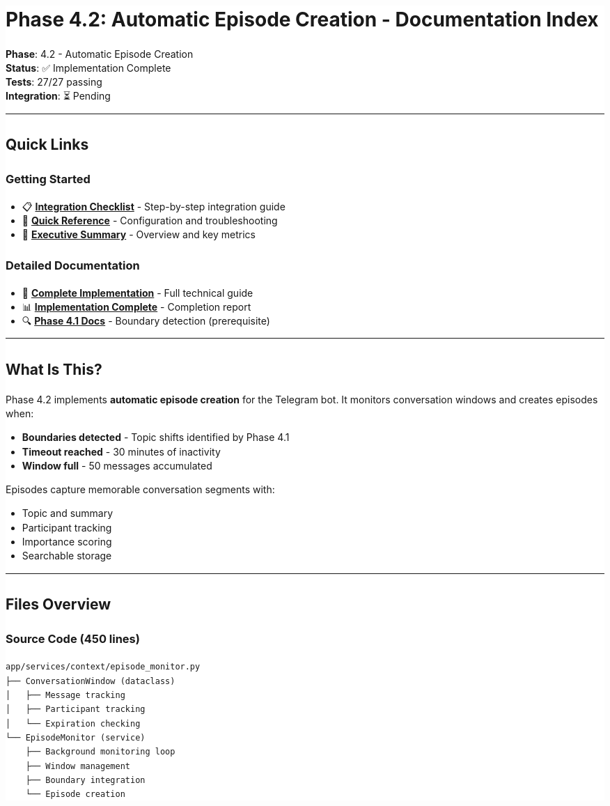 # Phase 4.2: Automatic Episode Creation - Documentation Index

**Phase**: 4.2 - Automatic Episode Creation  
**Status**: ✅ Implementation Complete  
**Tests**: 27/27 passing  
**Integration**: ⏳ Pending

---

## Quick Links

### Getting Started

- 📋 **[Integration Checklist](docs/phases/PHASE_4_2_INTEGRATION_CHECKLIST.md)** - Step-by-step integration guide
- 📖 **[Quick Reference](docs/guides/EPISODE_MONITORING_QUICKREF.md)** - Configuration and troubleshooting
- 📝 **[Executive Summary](PHASE_4_2_COMPLETE_SUMMARY.md)** - Overview and key metrics

### Detailed Documentation

- 🔬 **[Complete Implementation](docs/phases/PHASE_4_2_COMPLETE.md)** - Full technical guide
- 📊 **[Implementation Complete](PHASE_4_2_IMPLEMENTATION_COMPLETE.md)** - Completion report
- 🔍 **[Phase 4.1 Docs](docs/phases/PHASE_4_1_COMPLETE.md)** - Boundary detection (prerequisite)

---

## What Is This?

Phase 4.2 implements **automatic episode creation** for the Telegram bot. It monitors conversation windows and creates episodes when:

- **Boundaries detected** - Topic shifts identified by Phase 4.1
- **Timeout reached** - 30 minutes of inactivity
- **Window full** - 50 messages accumulated

Episodes capture memorable conversation segments with:
- Topic and summary
- Participant tracking
- Importance scoring
- Searchable storage

---

## Files Overview

### Source Code (450 lines)

```
app/services/context/episode_monitor.py
├── ConversationWindow (dataclass)
│   ├── Message tracking
│   ├── Participant tracking
│   └── Expiration checking
└── EpisodeMonitor (service)
    ├── Background monitoring loop
    ├── Window management
    ├── Boundary integration
    └── Episode creation
```
